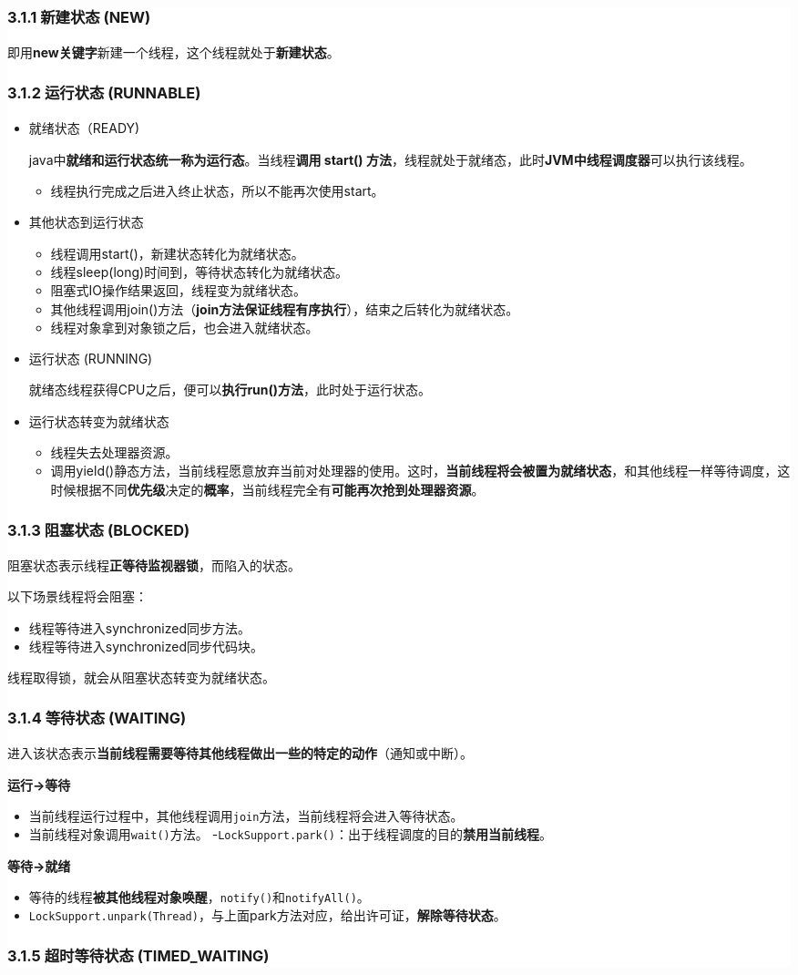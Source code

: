 ### 3.1.1 新建状态 (NEW)

即用**new关键字**新建一个线程，这个线程就处于**新建状态**。

### 3.1.2 运行状态 (RUNNABLE)

- 就绪状态（READY)

  java中**就绪和运行状态统一称为运行态**。当线程**调用 start() 方法**，线程就处于就绪态，此时**JVM中线程调度器**可以执行该线程。

  - 线程执行完成之后进入终止状态，所以不能再次使用start。

- 其他状态到运行状态

  - 线程调用start()，新建状态转化为就绪状态。
  - 线程sleep(long)时间到，等待状态转化为就绪状态。
  - 阻塞式IO操作结果返回，线程变为就绪状态。
  - 其他线程调用join()方法（**join方法保证线程有序执行**），结束之后转化为就绪状态。
  - 线程对象拿到对象锁之后，也会进入就绪状态。

- 运行状态 (RUNNING)

  就绪态线程获得CPU之后，便可以**执行run()方法**，此时处于运行状态。

- 运行状态转变为就绪状态

  - 线程失去处理器资源。
  - 调用yield()静态方法，当前线程愿意放弃当前对处理器的使用。这时，**当前线程将会被置为就绪状态**，和其他线程一样等待调度，这时候根据不同**优先级**决定的**概率**，当前线程完全有**可能再次抢到处理器资源**。

### 3.1.3 阻塞状态 (BLOCKED)

阻塞状态表示线程**正等待监视器锁**，而陷入的状态。

以下场景线程将会阻塞：

- 线程等待进入synchronized同步方法。
- 线程等待进入synchronized同步代码块。

线程取得锁，就会从阻塞状态转变为就绪状态。

### 3.1.4 等待状态 (WAITING)

进入该状态表示**当前线程需要等待其他线程做出一些的特定的动作**（通知或中断）。

**运行->等待**

- 当前线程运行过程中，其他线程调用`join`方法，当前线程将会进入等待状态。
- 当前线程对象调用`wait()`方法。
  -`LockSupport.park()`：出于线程调度的目的**禁用当前线程**。

**等待->就绪**

- 等待的线程**被其他线程对象唤醒**，`notify()`和`notifyAll()`。
- `LockSupport.unpark(Thread)`，与上面park方法对应，给出许可证，**解除等待状态**。

### 3.1.5 超时等待状态 (TIMED_WAITING)
